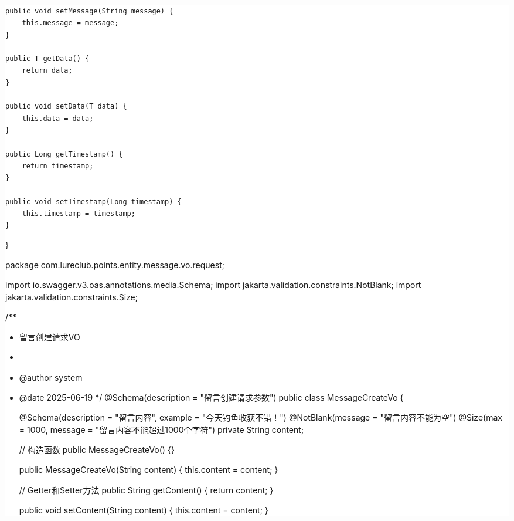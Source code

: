     public void setMessage(String message) {
        this.message = message;
    }

    public T getData() {
        return data;
    }

    public void setData(T data) {
        this.data = data;
    }

    public Long getTimestamp() {
        return timestamp;
    }

    public void setTimestamp(Long timestamp) {
        this.timestamp = timestamp;
    }

}

package com.lureclub.points.entity.message.vo.request;

import io.swagger.v3.oas.annotations.media.Schema;
import jakarta.validation.constraints.NotBlank;
import jakarta.validation.constraints.Size;

/**
 * 留言创建请求VO
 *
 * @author system
 * @date 2025-06-19
 */
@Schema(description = "留言创建请求参数")
public class MessageCreateVo {

    @Schema(description = "留言内容", example = "今天钓鱼收获不错！")
    @NotBlank(message = "留言内容不能为空")
    @Size(max = 1000, message = "留言内容不能超过1000个字符")
    private String content;

    // 构造函数
    public MessageCreateVo() {}

    public MessageCreateVo(String content) {
        this.content = content;
    }

    // Getter和Setter方法
    public String getContent() {
        return content;
    }

    public void setContent(String content) {
        this.content = content;
    }
